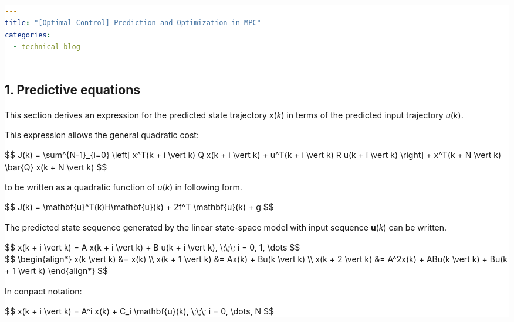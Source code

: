 ```yaml
---
title: "[Optimal Control] Prediction and Optimization in MPC"
categories:
  - technical-blog
---
```

## 1. Predictive equations

This section derives an expression for the predicted state trajectory $x(k)$ in terms of the predicted input trajectory $u(k)$.

This expression allows the general quadratic cost:

<div class="latex-container">
$$
J(k) = \sum^{N-1}_{i=0} \left[ x^T(k + i \vert k) Q x(k + i \vert k) + u^T(k + i \vert k) R u(k + i \vert k) \right] + x^T(k + N \vert k) \bar{Q} x(k + N \vert k)
$$
</div>

to be written as a quadratic function of $u(k)$ in following form.

<div class="latex-container">
$$
J(k) = \mathbf{u}^T(k)H\mathbf{u}(k) + 2f^T \mathbf{u}(k) + g
$$
</div>

The predicted state sequence generated by the linear state-space model with input sequence $\mathbf{u}(k)$ can be written.

<div class="latex-container">
$$
x(k + i \vert k) = A x(k + i \vert k) + B u(k + i \vert k), \;\;\; i = 0, 1, \dots
$$
</div>

<div class="latex-container">
$$
\begin{align*}
  x(k \vert k) &= x(k) \\
  x(k + 1 \vert k) &= Ax(k) + Bu(k \vert k) \\
  x(k + 2 \vert k) &= A^2x(k) + ABu(k \vert k) + Bu(k + 1 \vert k)
\end{align*}
$$
</div>

In conpact notation:

<div class="latex-container">
$$
x(k + i \vert k) = A^i x(k) + C_i \mathbf{u}(k), \;\;\; i = 0, \dots, N
$$
</div>
